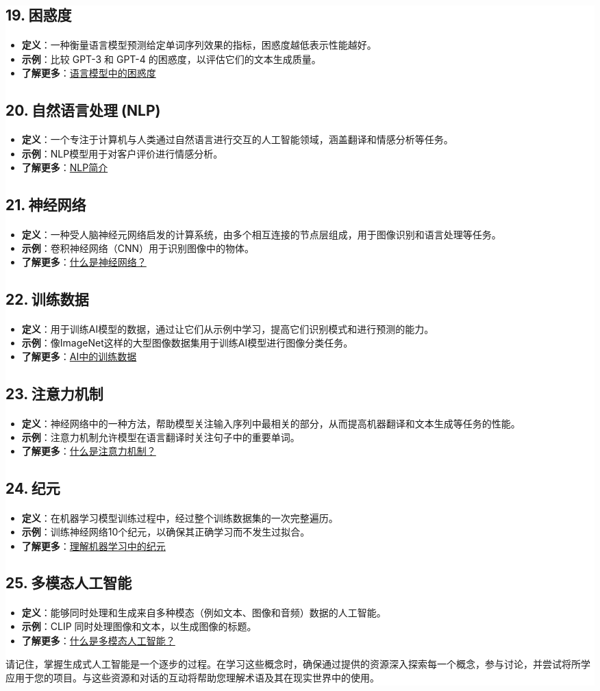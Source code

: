 ## 19\. 困惑度

* **定义**：一种衡量语言模型预测给定单词序列效果的指标，困惑度越低表示性能越好。
* **示例**：比较 GPT\-3 和 GPT\-4 的困惑度，以评估它们的文本生成质量。
* **了解更多**：[语言模型中的困惑度](https://proxy.rifx.online/https://huggingface.co/docs/transformers/en/perplexity)

## 20\. 自然语言处理 (NLP)

* **定义**：一个专注于计算机与人类通过自然语言进行交互的人工智能领域，涵盖翻译和情感分析等任务。
* **示例**：NLP模型用于对客户评价进行情感分析。
* **了解更多**：[NLP简介](https://proxy.rifx.online/https://towardsdatascience.com/a-gentle-introduction-to-natural-language-processing-e716ed3c0863)

## 21\. 神经网络

* **定义**：一种受人脑神经元网络启发的计算系统，由多个相互连接的节点层组成，用于图像识别和语言处理等任务。
* **示例**：卷积神经网络（CNN）用于识别图像中的物体。
* **了解更多**：[什么是神经网络？](https://proxy.rifx.online/https://www.ibm.com/topics/neural-networks)

## 22\. 训练数据

* **定义**：用于训练AI模型的数据，通过让它们从示例中学习，提高它们识别模式和进行预测的能力。
* **示例**：像ImageNet这样的大型图像数据集用于训练AI模型进行图像分类任务。
* **了解更多**：[AI中的训练数据](https://proxy.rifx.online/https://www.oracle.com/artificial-intelligence/ai-model-training/)

## 23\. 注意力机制

* **定义**：神经网络中的一种方法，帮助模型关注输入序列中最相关的部分，从而提高机器翻译和文本生成等任务的性能。
* **示例**：注意力机制允许模型在语言翻译时关注句子中的重要单词。
* **了解更多**：[什么是注意力机制？](https://proxy.rifx.online/https://machinelearningmastery.com/the-attention-mechanism-from-scratch/)

## 24\. 纪元

* **定义**：在机器学习模型训练过程中，经过整个训练数据集的一次完整遍历。
* **示例**：训练神经网络10个纪元，以确保其正确学习而不发生过拟合。
* **了解更多**：[理解机器学习中的纪元](https://proxy.rifx.online/https://www.geeksforgeeks.org/epoch-in-machine-learning/)

## 25\. 多模态人工智能

* **定义**：能够同时处理和生成来自多种模态（例如文本、图像和音频）数据的人工智能。
* **示例**：CLIP 同时处理图像和文本，以生成图像的标题。
* **了解更多**：[什么是多模态人工智能？](https://proxy.rifx.online/https://www.techtarget.com/searchenterpriseai/definition/multimodal-AI)

请记住，掌握生成式人工智能是一个逐步的过程。在学习这些概念时，确保通过提供的资源深入探索每一个概念，参与讨论，并尝试将所学应用于您的项目。与这些资源和对话的互动将帮助您理解术语及其在现实世界中的使用。
